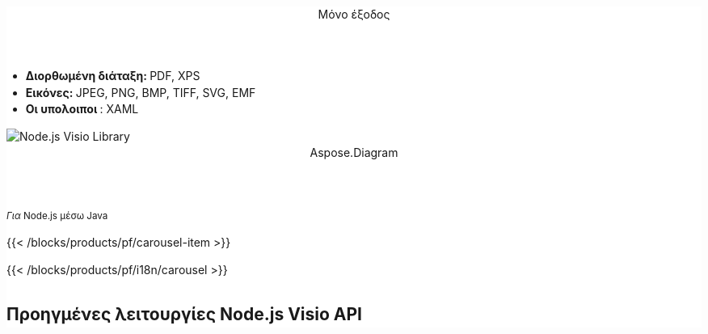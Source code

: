   <div class="d1-col d1-right">
   <header>
    <i class="fa fa-mail-forward">
    </i>
    Μόνο έξοδος
   </header>
   <ul>
    <li>
     <b>
      Διορθωμένη διάταξη:
     </b>
     PDF, XPS
    </li>
    <li>
     <b>
      Εικόνες:
     </b>
     JPEG, PNG, BMP, TIFF, SVG, EMF
    </li>
    <li>
     <strong>
      Οι υπολοιποι
     </strong>
     : XAML
    </li>
   </ul>
  </div>
  
 </div>
 
 <div class="d1-logo">
  <img width="70" height="75" alt="Node.js Visio Library" src="https://cms.admin.containerize.com/templates/aspose/img/products/diagram/aspose_diagram-for-nodejs-java.svg"/>
  <header>
   Aspose.Diagram
  </header>
  <footer>
   <small>
    <em>
     Για
    </em>
    Node.js μέσω Java
   </small>
  </footer>
 </div>
 
</div>

{{< /blocks/products/pf/carousel-item >}}

{{< /blocks/products/pf/i18n/carousel >}}



<div class="container-fluid features-section bg-gray singleproduct">
 <a class="anchor" id="features" name="features">
 </a>
 <div class="row">
  <div class="container">
   <h2 class="pr-ft">
    Προηγμένες λειτουργίες Node.js Visio API
   </h2>
   <p>
   </p>
   <div class="col-lg-4">
    <em class="fa fa-plus ico-blue fa-2x col-lg-2">
    </em>
    <p class="col-lg-10">